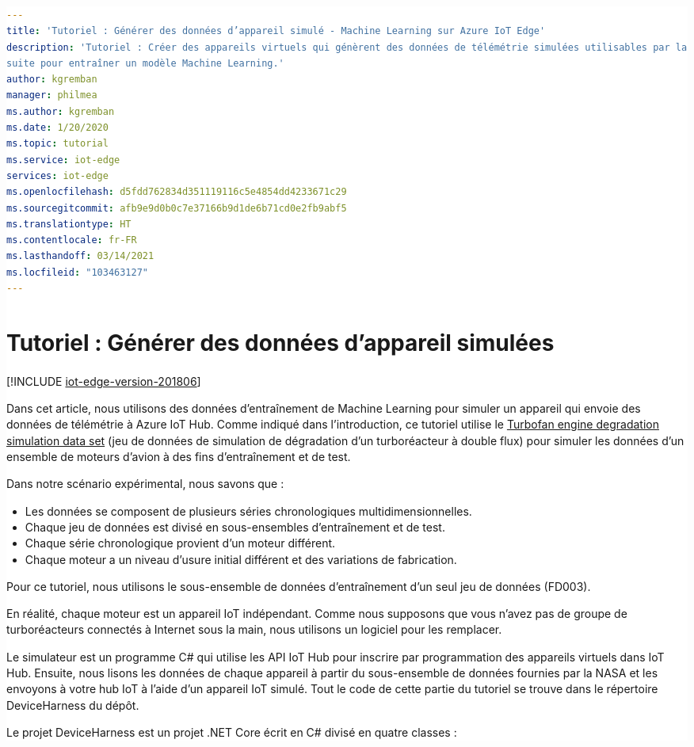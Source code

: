 ```yaml
---
title: 'Tutoriel : Générer des données d’appareil simulé - Machine Learning sur Azure IoT Edge'
description: 'Tutoriel : Créer des appareils virtuels qui génèrent des données de télémétrie simulées utilisables par la suite pour entraîner un modèle Machine Learning.'
author: kgremban
manager: philmea
ms.author: kgremban
ms.date: 1/20/2020
ms.topic: tutorial
ms.service: iot-edge
services: iot-edge
ms.openlocfilehash: d5fdd762834d351119116c5e4854dd4233671c29
ms.sourcegitcommit: afb9e9d0b0c7e37166b9d1de6b71cd0e2fb9abf5
ms.translationtype: HT
ms.contentlocale: fr-FR
ms.lasthandoff: 03/14/2021
ms.locfileid: "103463127"
---
```

# <a name="tutorial-generate-simulated-device-data"></a>Tutoriel : Générer des données d’appareil simulées

[!INCLUDE [iot-edge-version-201806](../../includes/iot-edge-version-201806.md)]

Dans cet article, nous utilisons des données d’entraînement de Machine Learning pour simuler un appareil qui envoie des données de télémétrie à Azure IoT Hub. Comme indiqué dans l’introduction, ce tutoriel utilise le [Turbofan engine degradation simulation data set](https://c3.nasa.gov/dashlink/resources/139/) (jeu de données de simulation de dégradation d’un turboréacteur à double flux) pour simuler les données d’un ensemble de moteurs d’avion à des fins d’entraînement et de test.

Dans notre scénario expérimental, nous savons que :

* Les données se composent de plusieurs séries chronologiques multidimensionnelles.
* Chaque jeu de données est divisé en sous-ensembles d’entraînement et de test.
* Chaque série chronologique provient d’un moteur différent.
* Chaque moteur a un niveau d’usure initial différent et des variations de fabrication.

Pour ce tutoriel, nous utilisons le sous-ensemble de données d’entraînement d’un seul jeu de données (FD003).

En réalité, chaque moteur est un appareil IoT indépendant. Comme nous supposons que vous n’avez pas de groupe de turboréacteurs connectés à Internet sous la main, nous utilisons un logiciel pour les remplacer.

Le simulateur est un programme C# qui utilise les API IoT Hub pour inscrire par programmation des appareils virtuels dans IoT Hub. Ensuite, nous lisons les données de chaque appareil à partir du sous-ensemble de données fournies par la NASA et les envoyons à votre hub IoT à l’aide d’un appareil IoT simulé. Tout le code de cette partie du tutoriel se trouve dans le répertoire DeviceHarness du dépôt.

Le projet DeviceHarness est un projet .NET Core écrit en C# divisé en quatre classes :
